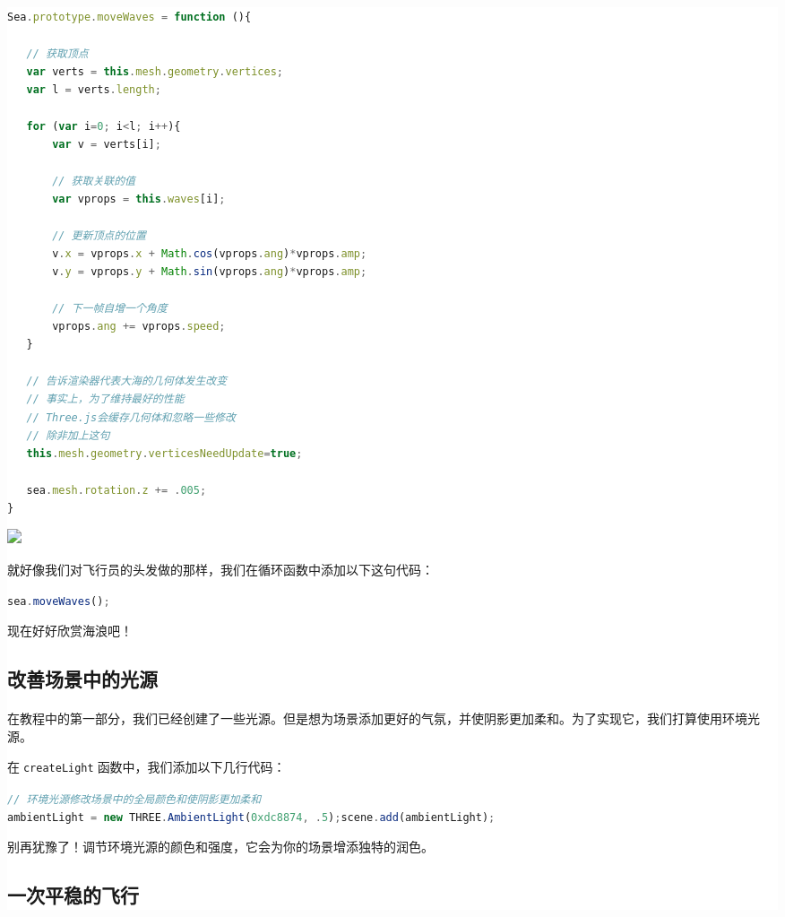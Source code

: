 ```js
Sea.prototype.moveWaves = function (){

   // 获取顶点
   var verts = this.mesh.geometry.vertices;
   var l = verts.length;

   for (var i=0; i<l; i++){
       var v = verts[i];

       // 获取关联的值
       var vprops = this.waves[i];

       // 更新顶点的位置
       v.x = vprops.x + Math.cos(vprops.ang)*vprops.amp;
       v.y = vprops.y + Math.sin(vprops.ang)*vprops.amp;

       // 下一帧自增一个角度
       vprops.ang += vprops.speed;
   }

   // 告诉渲染器代表大海的几何体发生改变
   // 事实上，为了维持最好的性能
   // Three.js会缓存几何体和忽略一些修改
   // 除非加上这句
   this.mesh.geometry.verticesNeedUpdate=true;

   sea.mesh.rotation.z += .005;
}
```

![](http://codropspz.tympanus.netdna-cdn.com/codrops/wp-content/uploads/2016/04/Animated3DScene_waves-from-cylinder.png)

就好像我们对飞行员的头发做的那样，我们在循环函数中添加以下这句代码：

```js
sea.moveWaves();
```

现在好好欣赏海浪吧！

## 改善场景中的光源

在教程中的第一部分，我们已经创建了一些光源。但是想为场景添加更好的气氛，并使阴影更加柔和。为了实现它，我们打算使用环境光源。

在 `createLight` 函数中，我们添加以下几行代码：

```js
// 环境光源修改场景中的全局颜色和使阴影更加柔和
ambientLight = new THREE.AmbientLight(0xdc8874, .5);scene.add(ambientLight);
```

别再犹豫了！调节环境光源的颜色和强度，它会为你的场景增添独特的润色。

## 一次平稳的飞行
